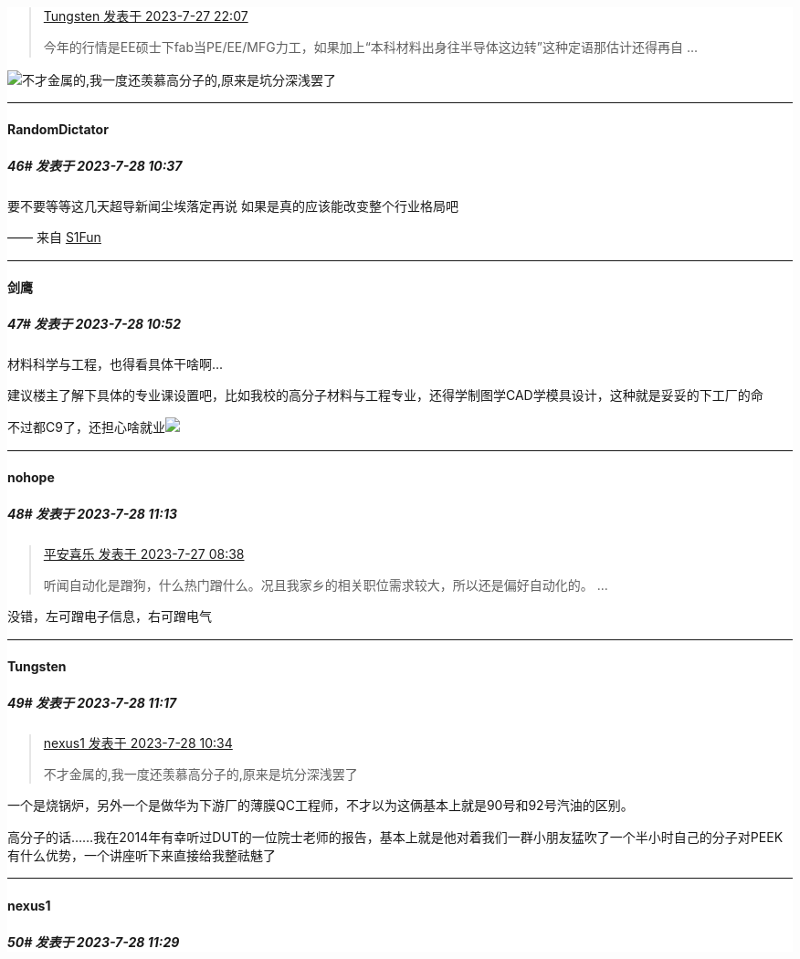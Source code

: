<blockquote><a href="httphttps://bbs.saraba1st.com/2b/forum.php?mod=redirect&amp;goto=findpost&amp;pid=61813218&amp;ptid=2145937" target="_blank">Tungsten 发表于 2023-7-27 22:07</a>

今年的行情是EE硕士下fab当PE/EE/MFG力工，如果加上“本科材料出身往半导体这边转”这种定语那估计还得再自 ...</blockquote>
<img src="https://static.saraba1st.com/image/smiley/face2017/037.png" referrerpolicy="no-referrer">不才金属的,我一度还羡慕高分子的,原来是坑分深浅罢了

*****

####  RandomDictator  
##### 46#       发表于 2023-7-28 10:37

要不要等等这几天超导新闻尘埃落定再说
如果是真的应该能改变整个行业格局吧

—— 来自 [S1Fun](https://s1fun.koalcat.com)

*****

####  剑鹰  
##### 47#       发表于 2023-7-28 10:52

材料科学与工程，也得看具体干啥啊...

建议楼主了解下具体的专业课设置吧，比如我校的高分子材料与工程专业，还得学制图学CAD学模具设计，这种就是妥妥的下工厂的命

不过都C9了，还担心啥就业<img src="https://static.saraba1st.com/image/smiley/face2017/001.png" referrerpolicy="no-referrer">

*****

####  nohope  
##### 48#       发表于 2023-7-28 11:13

<blockquote><a href="httphttps://bbs.saraba1st.com/2b/forum.php?mod=redirect&amp;goto=findpost&amp;pid=61803135&amp;ptid=2145937" target="_blank">平安喜乐 发表于 2023-7-27 08:38</a>

听闻自动化是蹭狗，什么热门蹭什么。况且我家乡的相关职位需求较大，所以还是偏好自动化的。 ...</blockquote>
没错，左可蹭电子信息，右可蹭电气

*****

####  Tungsten  
##### 49#       发表于 2023-7-28 11:17

<blockquote><a href="httphttps://bbs.saraba1st.com/2b/forum.php?mod=redirect&amp;goto=findpost&amp;pid=61817490&amp;ptid=2145937" target="_blank">nexus1 发表于 2023-7-28 10:34</a>

不才金属的,我一度还羡慕高分子的,原来是坑分深浅罢了</blockquote>
一个是烧锅炉，另外一个是做华为下游厂的薄膜QC工程师，不才以为这俩基本上就是90号和92号汽油的区别。

高分子的话……我在2014年有幸听过DUT的一位院士老师的报告，基本上就是他对着我们一群小朋友猛吹了一个半小时自己的分子对PEEK有什么优势，一个讲座听下来直接给我整祛魅了

*****

####  nexus1  
##### 50#       发表于 2023-7-28 11:29
